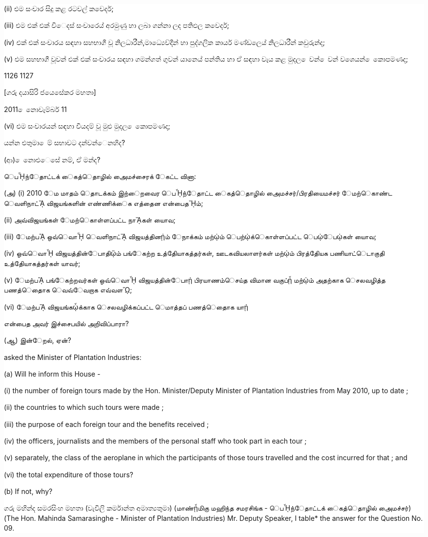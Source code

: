 (ii) එම සංචාර සිදු කළ රටවල් කවෙර්ද;

(iii) එම එක් එක් විෙදස් සංචාරෙය් අරමුණු හා ලබා ගන්නා ලද පතිඵල කවෙර්ද;

(iv) එක් එක් සංචාරය සඳහා සහභාගී වූ නිලධාරීන්,මාධ්‍යෙව්දීන් හා පුද්ගලික කාර්ය මණ්ඩලෙය් නිලධාරීන් කවුරුන්ද;

(v) එම සහභාගී වූවන් එක් එක් සංචාරය සඳහා ගමන්ගත් ගුවන් යානෙය් පන්තිය හා ඒ සඳහා වැය කළ මුදල ෙවන් ෙවන් වශෙයන් ෙකොපමණද;

1126 1127

[ගරු දයාසිරි ජයෙසේකර මහතා]

2011 ෙනොවැම්බර් 11

(vi) එම සංචාරයන් සඳහා වියදම් වූ මුළු මුදල ෙකොපමණද;

යන්න එතුමා ෙම් සභාවට දන්වන්ෙනහිද?

(ආ) ෙනොඑෙසේ නම්, ඒ මන්ද?

ெபᾞந்ேதாட்டக் ைகத்ெதாழில் அைமச்சைரக் ேகட்ட வினா:

(அ) (i) 2010 ேம மாதம் ெதாடக்கம் இற்ைறவைர ெபᾞந்ேதாட்ட ைகத்ெதாழில் அைமச்சர்/பிரதியைமச்சர் ேமற்ெகாண்ட ெவளிநாட்ᾌ விஜயங்களின் எண்ணிக்ைக எத்தைன என்பைதᾜம்;

(ii) அவ்விஜயங்கள் ேமற்ெகாள்ளப்பட்ட நாᾌகள் யாைவ;

(iii) ேமற்பᾊ ஒவ்ெவாᾞ ெவளிநாட்ᾌ விஜயத்தினᾐம் ேநாக்கம் மற்ᾠம் ெபற்ᾠக்ெகாள்ளப்பட்ட ெபᾠேபᾠகள் யாைவ;

(iv) ஒவ்ெவாᾞ விஜயத்தின்ேபாதிᾤம் பங்ேகற்ற உத்திேயாகத்தர்கள், ஊடகவியலாளர்கள் மற்ᾠம் பிரத்திேயக பணியாட்ெடாகுதி உத்திேயாகத்தர்கள் யாவர்;

(v) ேமற்பᾊ பங்ேகற்றவர்கள் ஒவ்ெவாᾞ விஜயத்தின்ேபாᾐ பிரயாணம்ெசய்த விமான வகுப்ᾗ மற்ᾠம் அதற்காக ெசலவழித்த பணத்ெதாைக ெவவ்ேவறாக எவ்வளᾫ;

(vi) ேமற்பᾊ விஜயங்கᾦக்காக ெசலவழிக்கப்பட்ட ெமாத்தப் பணத்ெதாைக யாᾐ

என்பைத அவர் இச்சைபயில் அறிவிப்பாரா?

(ஆ) இன்ேறல், ஏன்?

asked the Minister of Plantation Industries:

(a) Will he inform this House -

(i) the number of foreign tours made by the Hon. Minister/Deputy Minister of Plantation Industries from May 2010, up to date ;

(ii) the countries to which such tours were made ;

(iii) the purpose of each foreign tour and the benefits received ;

(iv) the officers, journalists and the members of the personal staff who took part in each tour ;

(v) separately, the class of the aeroplane in which the participants of those tours travelled and the cost incurred for that ; and

(vi) the total expenditure of those tours?

(b) If not, why?

ගරු මහින්ද සමරසිංහ මහතා (වැවිලි කර්මාන්ත අමාත්‍යතුමා) (மாண்ᾗமிகு மஹிந்த சமரசிங்க - ெபᾞந்ேதாட்டக் ைகத்ெதாழில் அைமச்சர்) (The Hon. Mahinda Samarasinghe - Minister of Plantation Industries) Mr. Deputy Speaker, I table* the answer for the Question No. 09.
